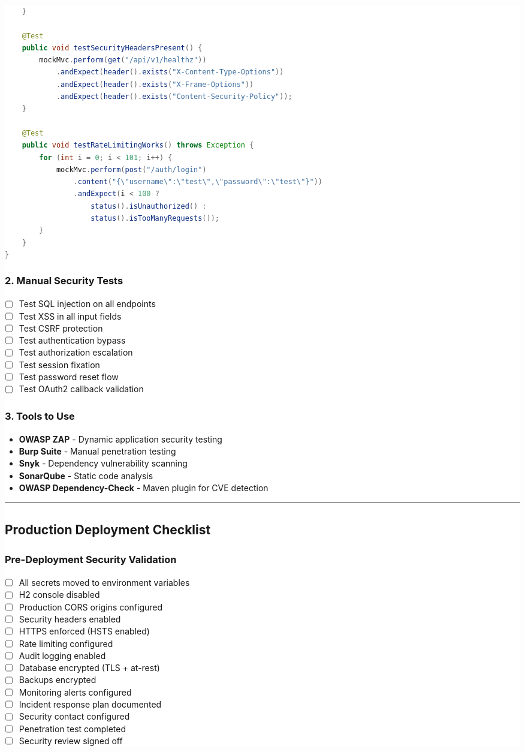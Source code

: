 ```java
    }
    
    @Test
    public void testSecurityHeadersPresent() {
        mockMvc.perform(get("/api/v1/healthz"))
            .andExpect(header().exists("X-Content-Type-Options"))
            .andExpect(header().exists("X-Frame-Options"))
            .andExpect(header().exists("Content-Security-Policy"));
    }
    
    @Test
    public void testRateLimitingWorks() throws Exception {
        for (int i = 0; i < 101; i++) {
            mockMvc.perform(post("/auth/login")
                .content("{\"username\":\"test\",\"password\":\"test\"}"))
                .andExpect(i < 100 ? 
                    status().isUnauthorized() : 
                    status().isTooManyRequests());
        }
    }
}
```

### 2. Manual Security Tests

- [ ] Test SQL injection on all endpoints
- [ ] Test XSS in all input fields
- [ ] Test CSRF protection
- [ ] Test authentication bypass
- [ ] Test authorization escalation
- [ ] Test session fixation
- [ ] Test password reset flow
- [ ] Test OAuth2 callback validation

### 3. Tools to Use

- **OWASP ZAP** - Dynamic application security testing
- **Burp Suite** - Manual penetration testing
- **Snyk** - Dependency vulnerability scanning
- **SonarQube** - Static code analysis
- **OWASP Dependency-Check** - Maven plugin for CVE detection

---

## Production Deployment Checklist

### Pre-Deployment Security Validation

- [ ] All secrets moved to environment variables
- [ ] H2 console disabled
- [ ] Production CORS origins configured
- [ ] Security headers enabled
- [ ] HTTPS enforced (HSTS enabled)
- [ ] Rate limiting configured
- [ ] Audit logging enabled
- [ ] Database encrypted (TLS + at-rest)
- [ ] Backups encrypted
- [ ] Monitoring alerts configured
- [ ] Incident response plan documented
- [ ] Security contact configured
- [ ] Penetration test completed
- [ ] Security review signed off
